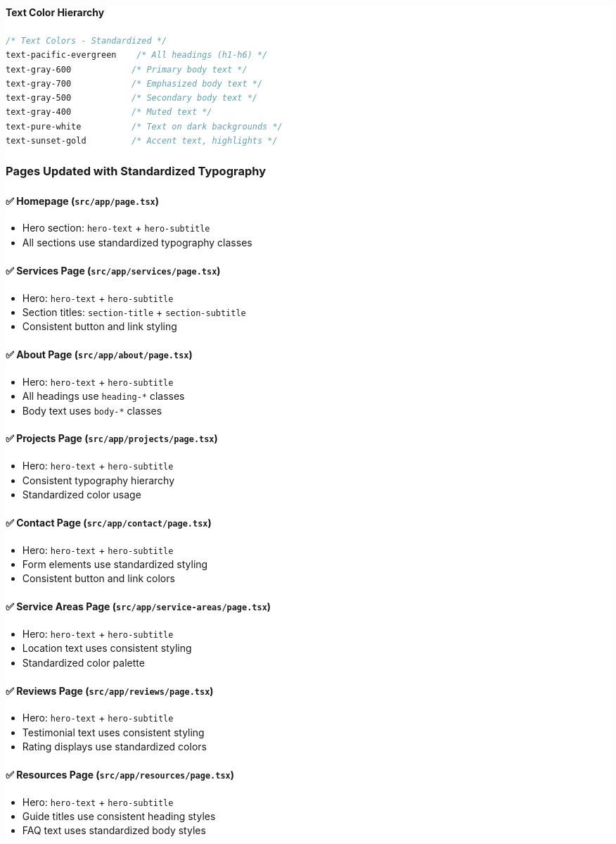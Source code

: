#### **Text Color Hierarchy**
```css
/* Text Colors - Standardized */
text-pacific-evergreen    /* All headings (h1-h6) */
text-gray-600            /* Primary body text */
text-gray-700            /* Emphasized body text */
text-gray-500            /* Secondary body text */
text-gray-400            /* Muted text */
text-pure-white          /* Text on dark backgrounds */
text-sunset-gold         /* Accent text, highlights */
```

### **Pages Updated with Standardized Typography**

#### ✅ **Homepage** (`src/app/page.tsx`)
- Hero section: `hero-text` + `hero-subtitle`
- All sections use standardized typography classes

#### ✅ **Services Page** (`src/app/services/page.tsx`)
- Hero: `hero-text` + `hero-subtitle`
- Section titles: `section-title` + `section-subtitle`
- Consistent button and link styling

#### ✅ **About Page** (`src/app/about/page.tsx`)
- Hero: `hero-text` + `hero-subtitle`
- All headings use `heading-*` classes
- Body text uses `body-*` classes

#### ✅ **Projects Page** (`src/app/projects/page.tsx`)
- Hero: `hero-text` + `hero-subtitle`
- Consistent typography hierarchy
- Standardized color usage

#### ✅ **Contact Page** (`src/app/contact/page.tsx`)
- Hero: `hero-text` + `hero-subtitle`
- Form elements use standardized styling
- Consistent button and link colors

#### ✅ **Service Areas Page** (`src/app/service-areas/page.tsx`)
- Hero: `hero-text` + `hero-subtitle`
- Location text uses consistent styling
- Standardized color palette

#### ✅ **Reviews Page** (`src/app/reviews/page.tsx`)
- Hero: `hero-text` + `hero-subtitle`
- Testimonial text uses consistent styling
- Rating displays use standardized colors

#### ✅ **Resources Page** (`src/app/resources/page.tsx`)
- Hero: `hero-text` + `hero-subtitle`
- Guide titles use consistent heading styles
- FAQ text uses standardized body styles
